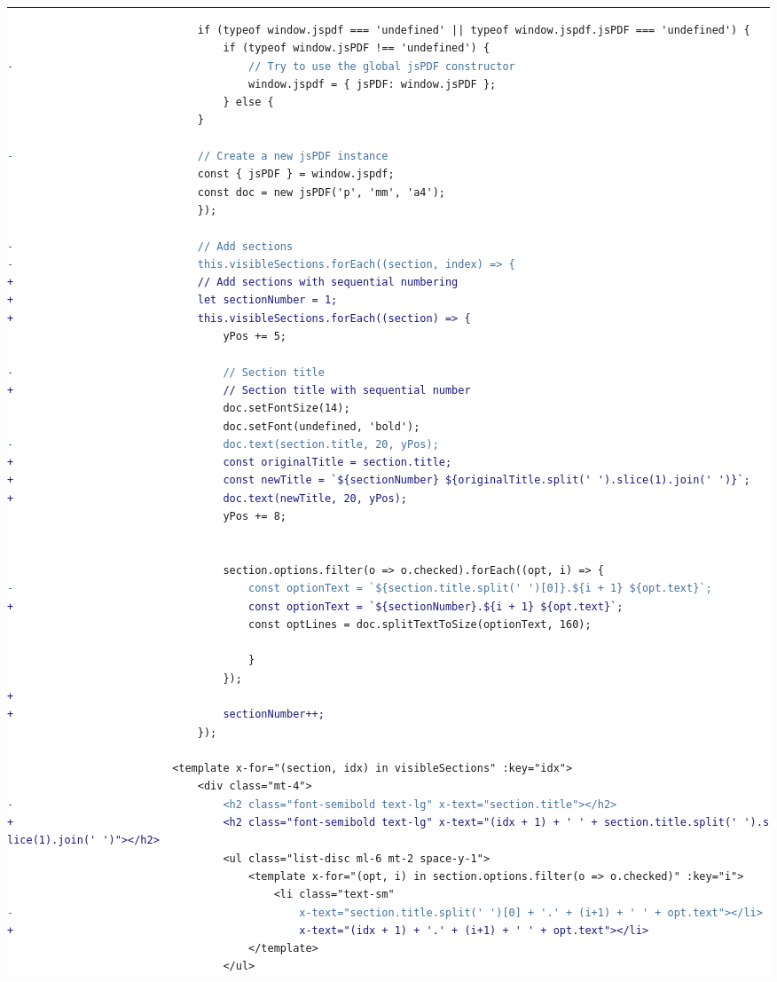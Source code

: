 
---

```diff
                              if (typeof window.jspdf === 'undefined' || typeof window.jspdf.jsPDF === 'undefined') {
                                  if (typeof window.jsPDF !== 'undefined') {
-                                     // Try to use the global jsPDF constructor
                                      window.jspdf = { jsPDF: window.jsPDF };
                                  } else {
                              }
  
-                             // Create a new jsPDF instance
                              const { jsPDF } = window.jspdf;
                              const doc = new jsPDF('p', 'mm', 'a4');
                              });
  
-                             // Add sections
-                             this.visibleSections.forEach((section, index) => {
+                             // Add sections with sequential numbering
+                             let sectionNumber = 1;
+                             this.visibleSections.forEach((section) => {
                                  yPos += 5;
  
-                                 // Section title
+                                 // Section title with sequential number
                                  doc.setFontSize(14);
                                  doc.setFont(undefined, 'bold');
-                                 doc.text(section.title, 20, yPos);
+                                 const originalTitle = section.title;
+                                 const newTitle = `${sectionNumber} ${originalTitle.split(' ').slice(1).join(' ')}`;
+                                 doc.text(newTitle, 20, yPos);
                                  yPos += 8;
  
  
                                  section.options.filter(o => o.checked).forEach((opt, i) => {
-                                     const optionText = `${section.title.split(' ')[0]}.${i + 1} ${opt.text}`;
+                                     const optionText = `${sectionNumber}.${i + 1} ${opt.text}`;
                                      const optLines = doc.splitTextToSize(optionText, 160);
  
                                      }
                                  });
+ 
+                                 sectionNumber++;
                              });
  
                          <template x-for="(section, idx) in visibleSections" :key="idx">
                              <div class="mt-4">
-                                 <h2 class="font-semibold text-lg" x-text="section.title"></h2>
+                                 <h2 class="font-semibold text-lg" x-text="(idx + 1) + ' ' + section.title.split(' ').slice(1).join(' ')"></h2>
                                  <ul class="list-disc ml-6 mt-2 space-y-1">
                                      <template x-for="(opt, i) in section.options.filter(o => o.checked)" :key="i">
                                          <li class="text-sm"
-                                             x-text="section.title.split(' ')[0] + '.' + (i+1) + ' ' + opt.text"></li>
+                                             x-text="(idx + 1) + '.' + (i+1) + ' ' + opt.text"></li>
                                      </template>
                                  </ul>
```
